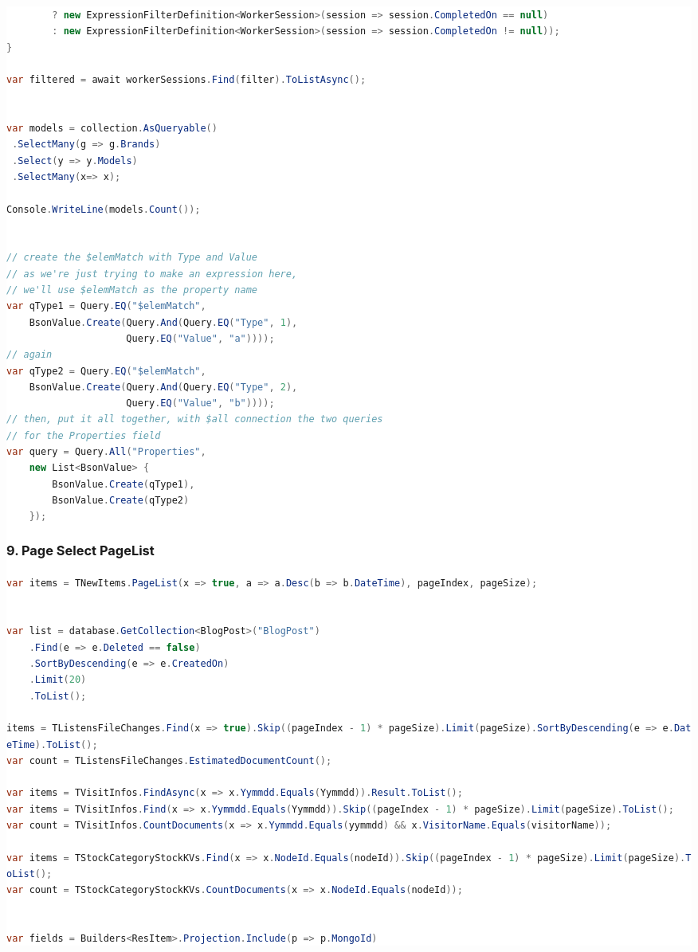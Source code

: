 ```c#
        ? new ExpressionFilterDefinition<WorkerSession>(session => session.CompletedOn == null)
        : new ExpressionFilterDefinition<WorkerSession>(session => session.CompletedOn != null));
}

var filtered = await workerSessions.Find(filter).ToListAsync();


var models = collection.AsQueryable()
 .SelectMany(g => g.Brands)
 .Select(y => y.Models)
 .SelectMany(x=> x);

Console.WriteLine(models.Count());


// create the $elemMatch with Type and Value
// as we're just trying to make an expression here,
// we'll use $elemMatch as the property name
var qType1 = Query.EQ("$elemMatch",
    BsonValue.Create(Query.And(Query.EQ("Type", 1),
                     Query.EQ("Value", "a"))));
// again
var qType2 = Query.EQ("$elemMatch",
    BsonValue.Create(Query.And(Query.EQ("Type", 2),
                     Query.EQ("Value", "b"))));
// then, put it all together, with $all connection the two queries
// for the Properties field
var query = Query.All("Properties",
    new List<BsonValue> {
        BsonValue.Create(qType1),
        BsonValue.Create(qType2)
    });

```

### 9. Page Select PageList

```c#
var items = TNewItems.PageList(x => true, a => a.Desc(b => b.DateTime), pageIndex, pageSize);


var list = database.GetCollection<BlogPost>("BlogPost")
    .Find(e => e.Deleted == false)
    .SortByDescending(e => e.CreatedOn)
    .Limit(20)
    .ToList();

items = TListensFileChanges.Find(x => true).Skip((pageIndex - 1) * pageSize).Limit(pageSize).SortByDescending(e => e.DateTime).ToList();
var count = TListensFileChanges.EstimatedDocumentCount();

var items = TVisitInfos.FindAsync(x => x.Yymmdd.Equals(Yymmdd)).Result.ToList();
var items = TVisitInfos.Find(x => x.Yymmdd.Equals(Yymmdd)).Skip((pageIndex - 1) * pageSize).Limit(pageSize).ToList();
var count = TVisitInfos.CountDocuments(x => x.Yymmdd.Equals(yymmdd) && x.VisitorName.Equals(visitorName));

var items = TStockCategoryStockKVs.Find(x => x.NodeId.Equals(nodeId)).Skip((pageIndex - 1) * pageSize).Limit(pageSize).ToList();
var count = TStockCategoryStockKVs.CountDocuments(x => x.NodeId.Equals(nodeId));


var fields = Builders<ResItem>.Projection.Include(p => p.MongoId)
```